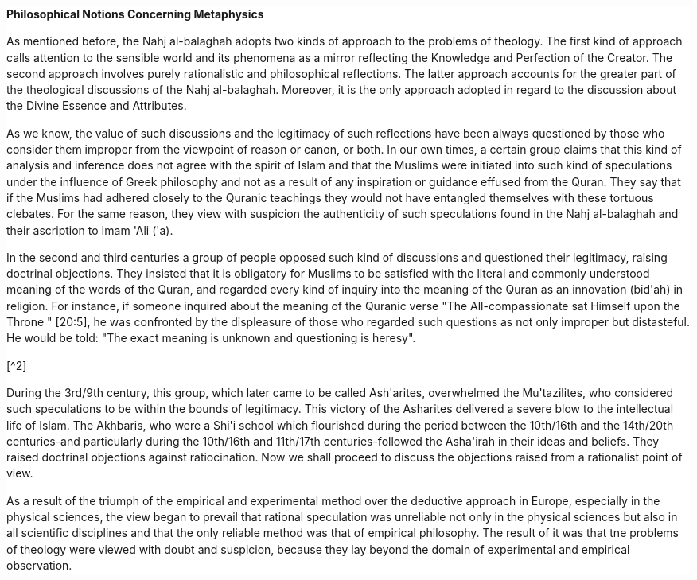 **Philosophical Notions Concerning Metaphysics**

As mentioned before, the Nahj al-balaghah adopts two kinds of approach
to the problems of theology. The first kind of approach calls attention
to the sensible world and its phenomena as a mirror reflecting the
Knowledge and Perfection of the Creator. The second approach involves
purely rationalistic and philosophical reflections. The latter approach
accounts for the greater part of the theological discussions of the Nahj
al-balaghah. Moreover, it is the only approach adopted in regard to the
discussion about the Divine Essence and Attributes.

As we know, the value of such discussions and the legitimacy of such
reflections have been always questioned by those who consider them
improper from the viewpoint of reason or canon, or both. In our own
times, a certain group claims that this kind of analysis and inference
does not agree with the spirit of Islam and that the Muslims were
initiated into such kind of speculations under the influence of Greek
philosophy and not as a result of any inspiration or guidance effused
from the Quran. They say that if the Muslims had adhered closely to the
Quranic teachings they would not have entangled themselves with these
tortuous clebates. For the same reason, they view with suspicion the
authenticity of such speculations found in the Nahj al-balaghah and
their ascription to Imam 'Ali ('a).

In the second and third centuries a group of people opposed such kind
of discussions and questioned their legitimacy, raising doctrinal
objections. They insisted that it is obligatory for Muslims to be
satisfied with the literal and commonly understood meaning of the words
of the Quran, and regarded every kind of inquiry into the meaning of the
Quran as an innovation (bid'ah) in religion. For instance, if someone
inquired about the meaning of the Quranic verse "The All-compassionate
sat Himself upon the Throne " [20:5], he was confronted by the
displeasure of those who regarded such questions as not only improper
but distasteful. He would be told: "The exact meaning is unknown and
questioning is heresy".

[^2]

During the 3rd/9th century, this group, which later came to be called
Ash'arites, overwhelmed the Mu'tazilites, who considered such
speculations to be within the bounds of legitimacy. This victory of the
Asharites delivered a severe blow to the intellectual life of Islam. The
Akhbaris, who were a Shi'i school which flourished during the period
between the 10th/16th and the 14th/20th centuries-and particularly
during the 10th/16th and 11th/17th centuries-followed the Asha'irah in
their ideas and beliefs. They raised doctrinal objections against
ratiocination. Now we shall proceed to discuss the objections raised
from a rationalist point of view.

As a result of the triumph of the empirical and experimental method
over the deductive approach in Europe, especially in the physical
sciences, the view began to prevail that rational speculation was
unreliable not only in the physical sciences but also in all scientific
disciplines and that the only reliable method was that of empirical
philosophy. The result of it was that tne problems of theology were
viewed with doubt and suspicion, because they lay beyond the domain of
experimental and empirical observation.

